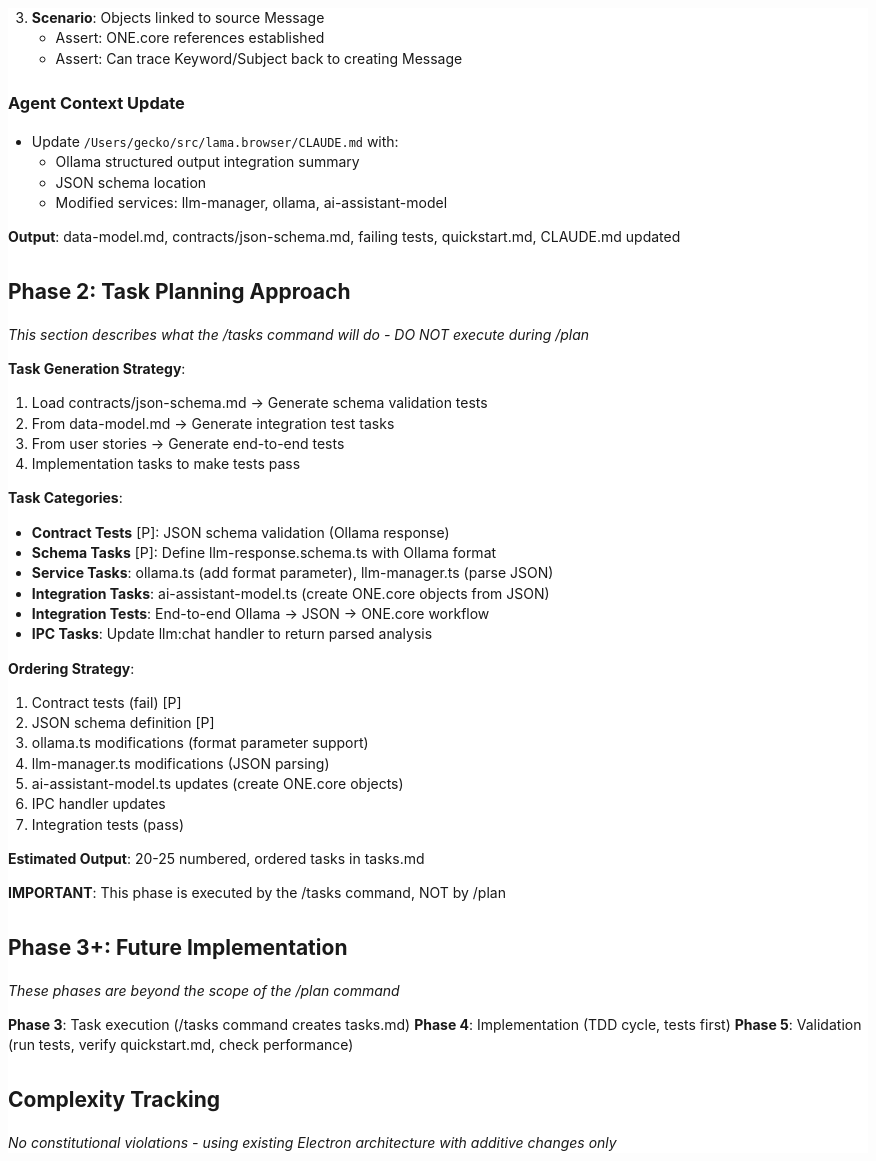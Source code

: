 3. **Scenario**: Objects linked to source Message
   - Assert: ONE.core references established
   - Assert: Can trace Keyword/Subject back to creating Message

### Agent Context Update
- Update `/Users/gecko/src/lama.browser/CLAUDE.md` with:
  - Ollama structured output integration summary
  - JSON schema location
  - Modified services: llm-manager, ollama, ai-assistant-model

**Output**: data-model.md, contracts/json-schema.md, failing tests, quickstart.md, CLAUDE.md updated

## Phase 2: Task Planning Approach
*This section describes what the /tasks command will do - DO NOT execute during /plan*

**Task Generation Strategy**:
1. Load contracts/json-schema.md → Generate schema validation tests
2. From data-model.md → Generate integration test tasks
3. From user stories → Generate end-to-end tests
4. Implementation tasks to make tests pass

**Task Categories**:
- **Contract Tests** [P]: JSON schema validation (Ollama response)
- **Schema Tasks** [P]: Define llm-response.schema.ts with Ollama format
- **Service Tasks**: ollama.ts (add format parameter), llm-manager.ts (parse JSON)
- **Integration Tasks**: ai-assistant-model.ts (create ONE.core objects from JSON)
- **Integration Tests**: End-to-end Ollama → JSON → ONE.core workflow
- **IPC Tasks**: Update llm:chat handler to return parsed analysis

**Ordering Strategy**:
1. Contract tests (fail) [P]
2. JSON schema definition [P]
3. ollama.ts modifications (format parameter support)
4. llm-manager.ts modifications (JSON parsing)
5. ai-assistant-model.ts updates (create ONE.core objects)
6. IPC handler updates
7. Integration tests (pass)

**Estimated Output**: 20-25 numbered, ordered tasks in tasks.md

**IMPORTANT**: This phase is executed by the /tasks command, NOT by /plan

## Phase 3+: Future Implementation
*These phases are beyond the scope of the /plan command*

**Phase 3**: Task execution (/tasks command creates tasks.md)
**Phase 4**: Implementation (TDD cycle, tests first)
**Phase 5**: Validation (run tests, verify quickstart.md, check performance)

## Complexity Tracking
*No constitutional violations - using existing Electron architecture with additive changes only*
